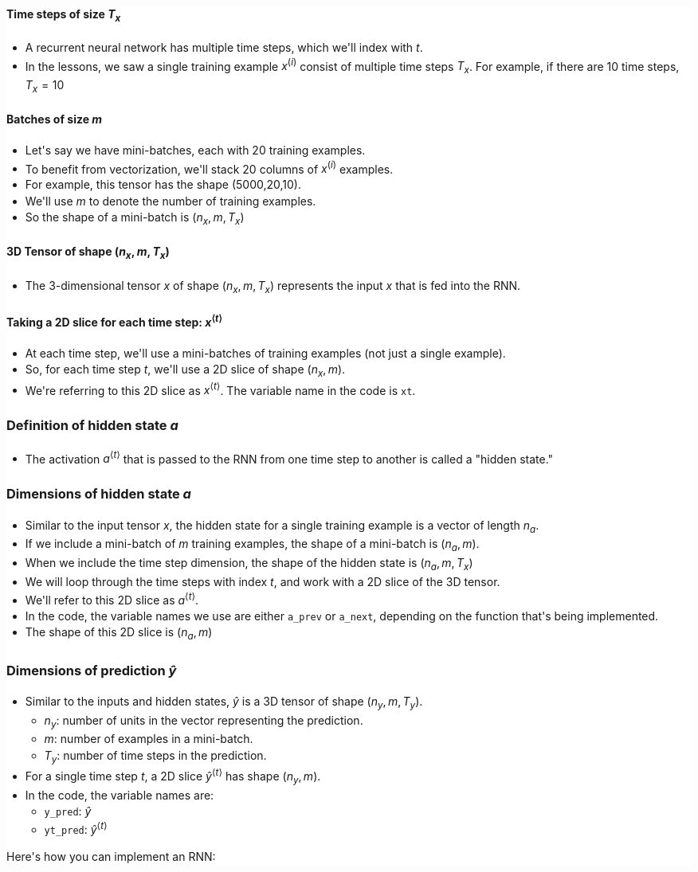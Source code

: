 #### Time steps of size $T_{x}$
* A recurrent neural network has multiple time steps, which we'll index with $t$.
* In the lessons, we saw a single training example $x^{(i)}$ consist of multiple time steps $T_x$.  For example, if there are 10 time steps, $T_{x} = 10$

#### Batches of size $m$
* Let's say we have mini-batches, each with 20 training examples.  
* To benefit from vectorization, we'll stack 20 columns of $x^{(i)}$ examples.
* For example, this tensor has the shape (5000,20,10). 
* We'll use $m$ to denote the number of training examples.  
* So the shape of a mini-batch is $(n_x,m,T_x)$

#### 3D Tensor of shape $(n_{x},m,T_{x})$
* The 3-dimensional tensor $x$ of shape $(n_x,m,T_x)$ represents the input $x$ that is fed into the RNN.

#### Taking a 2D slice for each time step: $x^{\langle t \rangle}$
* At each time step, we'll use a mini-batches of training examples (not just a single example).
* So, for each time step $t$, we'll use a 2D slice of shape $(n_x,m)$.
* We're referring to this 2D slice as $x^{\langle t \rangle}$.  The variable name in the code is `xt`.

### Definition of hidden state $a$

* The activation $a^{\langle t \rangle}$ that is passed to the RNN from one time step to another is called a "hidden state."

### Dimensions of hidden state $a$

* Similar to the input tensor $x$, the hidden state for a single training example is a vector of length $n_{a}$.
* If we include a mini-batch of $m$ training examples, the shape of a mini-batch is $(n_{a},m)$.
* When we include the time step dimension, the shape of the hidden state is $(n_{a}, m, T_x)$
* We will loop through the time steps with index $t$, and work with a 2D slice of the 3D tensor.  
* We'll refer to this 2D slice as $a^{\langle t \rangle}$. 
* In the code, the variable names we use are either `a_prev` or `a_next`, depending on the function that's being implemented.
* The shape of this 2D slice is $(n_{a}, m)$

### Dimensions of prediction $\hat{y}$
* Similar to the inputs and hidden states, $\hat{y}$ is a 3D tensor of shape $(n_{y}, m, T_{y})$.
    * $n_{y}$: number of units in the vector representing the prediction.
    * $m$: number of examples in a mini-batch.
    * $T_{y}$: number of time steps in the prediction.
* For a single time step $t$, a 2D slice $\hat{y}^{\langle t \rangle}$ has shape $(n_{y}, m)$.
* In the code, the variable names are:
    - `y_pred`: $\hat{y}$ 
    - `yt_pred`: $\hat{y}^{\langle t \rangle}$

Here's how you can implement an RNN: 

